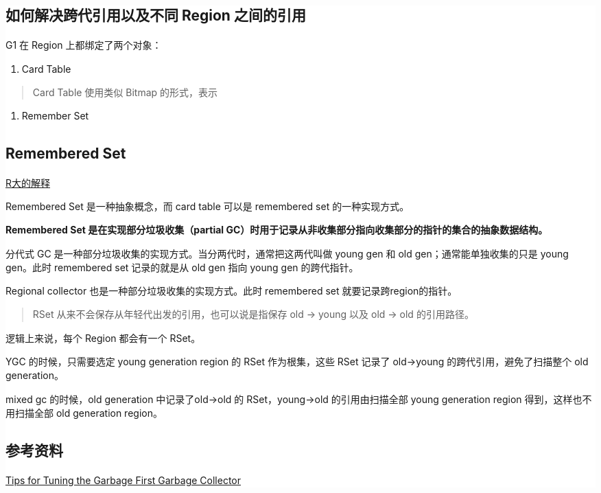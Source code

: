

## 如何解决跨代引用以及不同 Region 之间的引用

G1 在 Region 上都绑定了两个对象：

1.  Card Table 

> Card Table 使用类似 Bitmap 的形式，表示

1. Remember Set

## Remembered Set

[R大的解释](https://hllvm-group.iteye.com/group/topic/21468)

Remembered Set 是一种抽象概念，而 card table 可以是 remembered set 的一种实现方式。

**Remembered Set 是在实现部分垃圾收集（partial GC）时用于记录从非收集部分指向收集部分的指针的集合的抽象数据结构。**

分代式 GC 是一种部分垃圾收集的实现方式。当分两代时，通常把这两代叫做 young gen 和 old gen；通常能单独收集的只是 young gen。此时 remembered set 记录的就是从 old gen 指向 young gen 的跨代指针。

Regional collector 也是一种部分垃圾收集的实现方式。此时 remembered set 就要记录跨region的指针。

> RSet 从来不会保存从年轻代出发的引用，也可以说是指保存 old -> young 以及 old -> old 的引用路径。

逻辑上来说，每个 Region 都会有一个 RSet。

 YGC 的时候，只需要选定 young generation region 的 RSet 作为根集，这些 RSet 记录了 old->young 的跨代引用，避免了扫描整个 old generation。

 mixed gc 的时候，old generation 中记录了old->old 的 RSet，young->old 的引用由扫描全部 young generation region 得到，这样也不用扫描全部 old generation region。



## 参考资料

[Tips for Tuning the Garbage First Garbage Collector](https://www.infoq.com/articles/tuning-tips-G1-GC/)

